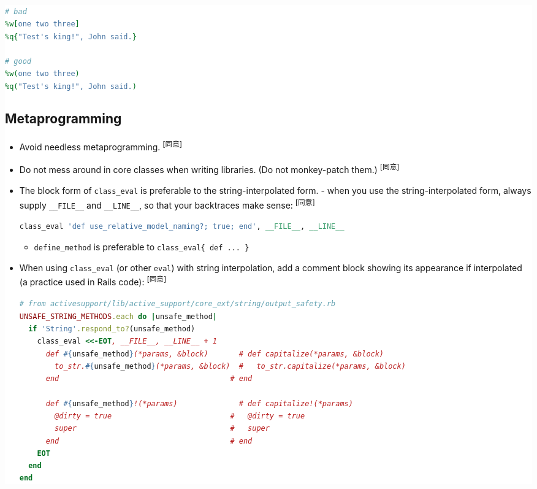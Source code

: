  ~~~ruby
  # bad
  %w[one two three]
  %q{"Test's king!", John said.}

  # good
  %w(one two three)
  %q("Test's king!", John said.)
  ~~~

## Metaprogramming

* <a name="no-needless-metaprogramming"></a>
  Avoid needless metaprogramming.
<sup>[同意]</sup>

* <a name="no-monkey-patching"></a>
  Do not mess around in core classes when writing libraries.  (Do not
  monkey-patch them.)
<sup>[同意]</sup>

* <a name="block-class-eval"></a>
  The block form of `class_eval` is preferable to the string-interpolated
  form.  - when you use the string-interpolated form, always supply `__FILE__`
  and `__LINE__`, so that your backtraces make sense:
<sup>[同意]</sup>

  ~~~ruby
  class_eval 'def use_relative_model_naming?; true; end', __FILE__, __LINE__
  ~~~

  - `define_method` is preferable to `class_eval{ def ... }`

* <a name="eval-comment-docs"></a>
  When using `class_eval` (or other `eval`) with string interpolation, add a
  comment block showing its appearance if interpolated (a practice used in Rails
  code):
<sup>[同意]</sup>

  ~~~ruby
  # from activesupport/lib/active_support/core_ext/string/output_safety.rb
  UNSAFE_STRING_METHODS.each do |unsafe_method|
    if 'String'.respond_to?(unsafe_method)
      class_eval <<-EOT, __FILE__, __LINE__ + 1
        def #{unsafe_method}(*params, &block)       # def capitalize(*params, &block)
          to_str.#{unsafe_method}(*params, &block)  #   to_str.capitalize(*params, &block)
        end                                       # end

        def #{unsafe_method}!(*params)              # def capitalize!(*params)
          @dirty = true                           #   @dirty = true
          super                                   #   super
        end                                       # end
      EOT
    end
  end
  ~~~
